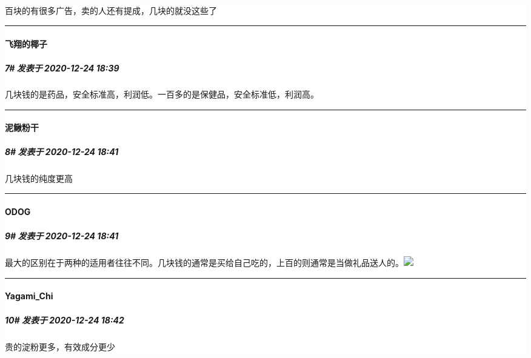 百块的有很多广告，卖的人还有提成，几块的就没这些了







*****

####  飞翔的椰子  
##### 7#       发表于 2020-12-24 18:39




几块钱的是药品，安全标准高，利润低。一百多的是保健品，安全标准低，利润高。







*****

####  泥鳅粉干  
##### 8#       发表于 2020-12-24 18:41




几块钱的纯度更高







*****

####  ODOG  
##### 9#       发表于 2020-12-24 18:41




最大的区别在于两种的适用者往往不同。几块钱的通常是买给自己吃的，上百的则通常是当做礼品送人的。<img src="https://static.saraba1st.com/image/smiley/face2017/009.gif" referrerpolicy="no-referrer">







*****

####  Yagami_Chi  
##### 10#       发表于 2020-12-24 18:42




贵的淀粉更多，有效成分更少





